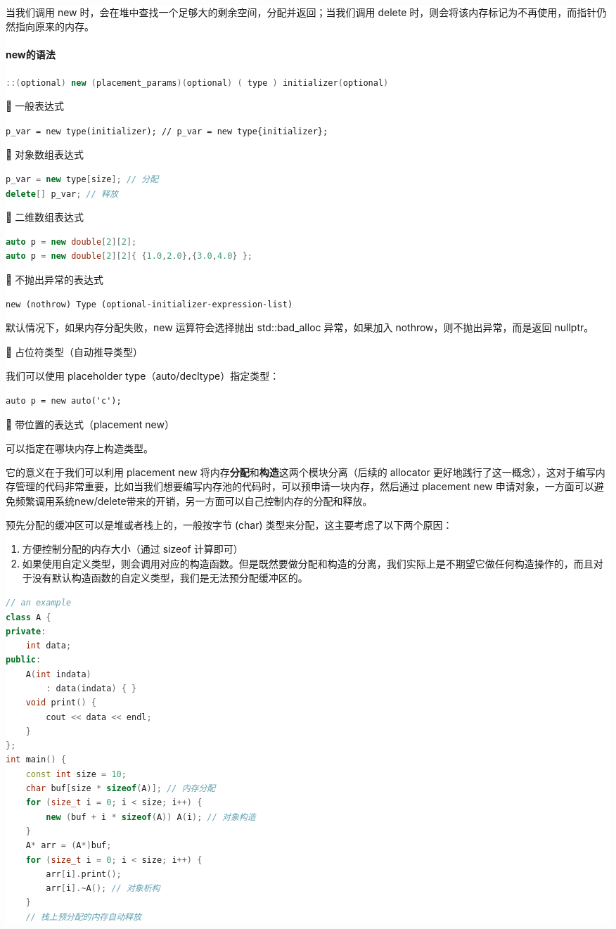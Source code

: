 当我们调用 new 时，会在堆中查找一个足够大的剩余空间，分配并返回；当我们调用 delete 时，则会将该内存标记为不再使用，而指针仍然指向原来的内存。

#### new的语法

```c++
::(optional) new (placement_params)(optional) ( type ) initializer(optional)
```

:small_orange_diamond: 一般表达式

`p_var = new type(initializer); // p_var = new type{initializer};`

:small_blue_diamond: 对象数组表达式

```c++
p_var = new type[size]; // 分配
delete[] p_var; // 释放
```

:small_orange_diamond: 二维数组表达式

```c++
auto p = new double[2][2];
auto p = new double[2][2]{ {1.0,2.0},{3.0,4.0} };
```

:small_blue_diamond: 不抛出异常的表达式

`new (nothrow) Type (optional-initializer-expression-list)`

默认情况下，如果内存分配失败，new 运算符会选择抛出 std::bad_alloc 异常，如果加入 nothrow，则不抛出异常，而是返回 nullptr。

:small_orange_diamond: 占位符类型（自动推导类型）

我们可以使用 placeholder type（auto/decltype）指定类型：

`auto p = new auto('c');`

:small_blue_diamond: 带位置的表达式（placement new）

可以指定在哪块内存上构造类型。

它的意义在于我们可以利用 placement new 将内存**分配**和**构造**这两个模块分离（后续的 allocator 更好地践行了这一概念），这对于编写内存管理的代码非常重要，比如当我们想要编写内存池的代码时，可以预申请一块内存，然后通过 placement new 申请对象，一方面可以避免频繁调用系统new/delete带来的开销，另一方面可以自己控制内存的分配和释放。

预先分配的缓冲区可以是堆或者栈上的，一般按字节 (char) 类型来分配，这主要考虑了以下两个原因：

1. 方便控制分配的内存大小（通过 sizeof 计算即可）
2. 如果使用自定义类型，则会调用对应的构造函数。但是既然要做分配和构造的分离，我们实际上是不期望它做任何构造操作的，而且对于没有默认构造函数的自定义类型，我们是无法预分配缓冲区的。

```c++
// an example
class A {
private:
	int data;
public:
	A(int indata) 
		: data(indata) { }
	void print() {
		cout << data << endl;
	}
};
int main() {
	const int size = 10;
	char buf[size * sizeof(A)]; // 内存分配
	for (size_t i = 0; i < size; i++) {
		new (buf + i * sizeof(A)) A(i); // 对象构造
	}
	A* arr = (A*)buf;
	for (size_t i = 0; i < size; i++) {
		arr[i].print();
		arr[i].~A(); // 对象析构
	}
	// 栈上预分配的内存自动释放
```